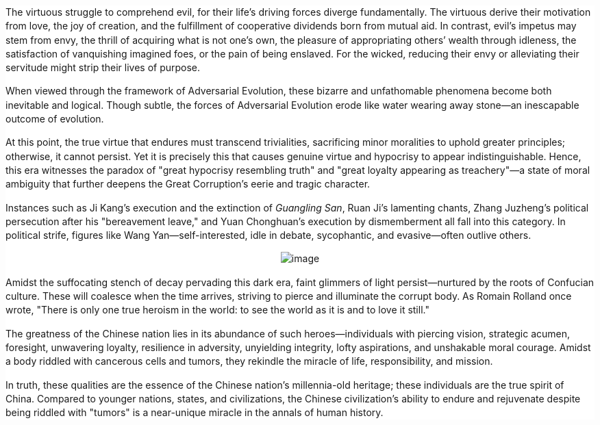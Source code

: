The virtuous struggle to comprehend evil, for their life’s driving forces diverge fundamentally. The virtuous derive their motivation from love, the joy of creation, and the fulfillment of cooperative dividends born from mutual aid. In contrast, evil’s impetus may stem from envy, the thrill of acquiring what is not one’s own, the pleasure of appropriating others’ wealth through idleness, the satisfaction of vanquishing imagined foes, or the pain of being enslaved. For the wicked, reducing their envy or alleviating their servitude might strip their lives of purpose.  

When viewed through the framework of Adversarial Evolution, these bizarre and unfathomable phenomena become both inevitable and logical. Though subtle, the forces of Adversarial Evolution erode like water wearing away stone—an inescapable outcome of evolution.  

At this point, the true virtue that endures must transcend trivialities, sacrificing minor moralities to uphold greater principles; otherwise, it cannot persist. Yet it is precisely this that causes genuine virtue and hypocrisy to appear indistinguishable. Hence, this era witnesses the paradox of "great hypocrisy resembling truth" and "great loyalty appearing as treachery"—a state of moral ambiguity that further deepens the Great Corruption’s eerie and tragic character.  

Instances such as Ji Kang’s execution and the extinction of *Guangling San*, Ruan Ji’s lamenting chants, Zhang Juzheng’s political persecution after his "bereavement leave," and Yuan Chonghuan’s execution by dismemberment all fall into this category. In political strife, figures like Wang Yan—self-interested, idle in debate, sycophantic, and evasive—often outlive others.  

<p align="center"><img width="400" alt="image" src="https://github.com/user-attachments/assets/a9797340-1521-4c7c-831e-14c6dd9e3655" /></p>  

Amidst the suffocating stench of decay pervading this dark era, faint glimmers of light persist—nurtured by the roots of Confucian culture. These will coalesce when the time arrives, striving to pierce and illuminate the corrupt body. As Romain Rolland once wrote, "There is only one true heroism in the world: to see the world as it is and to love it still."  

The greatness of the Chinese nation lies in its abundance of such heroes—individuals with piercing vision, strategic acumen, foresight, unwavering loyalty, resilience in adversity, unyielding integrity, lofty aspirations, and unshakable moral courage. Amidst a body riddled with cancerous cells and tumors, they rekindle the miracle of life, responsibility, and mission.  

In truth, these qualities are the essence of the Chinese nation’s millennia-old heritage; these individuals are the true spirit of China. Compared to younger nations, states, and civilizations, the Chinese civilization’s ability to endure and rejuvenate despite being riddled with "tumors" is a near-unique miracle in the annals of human history.